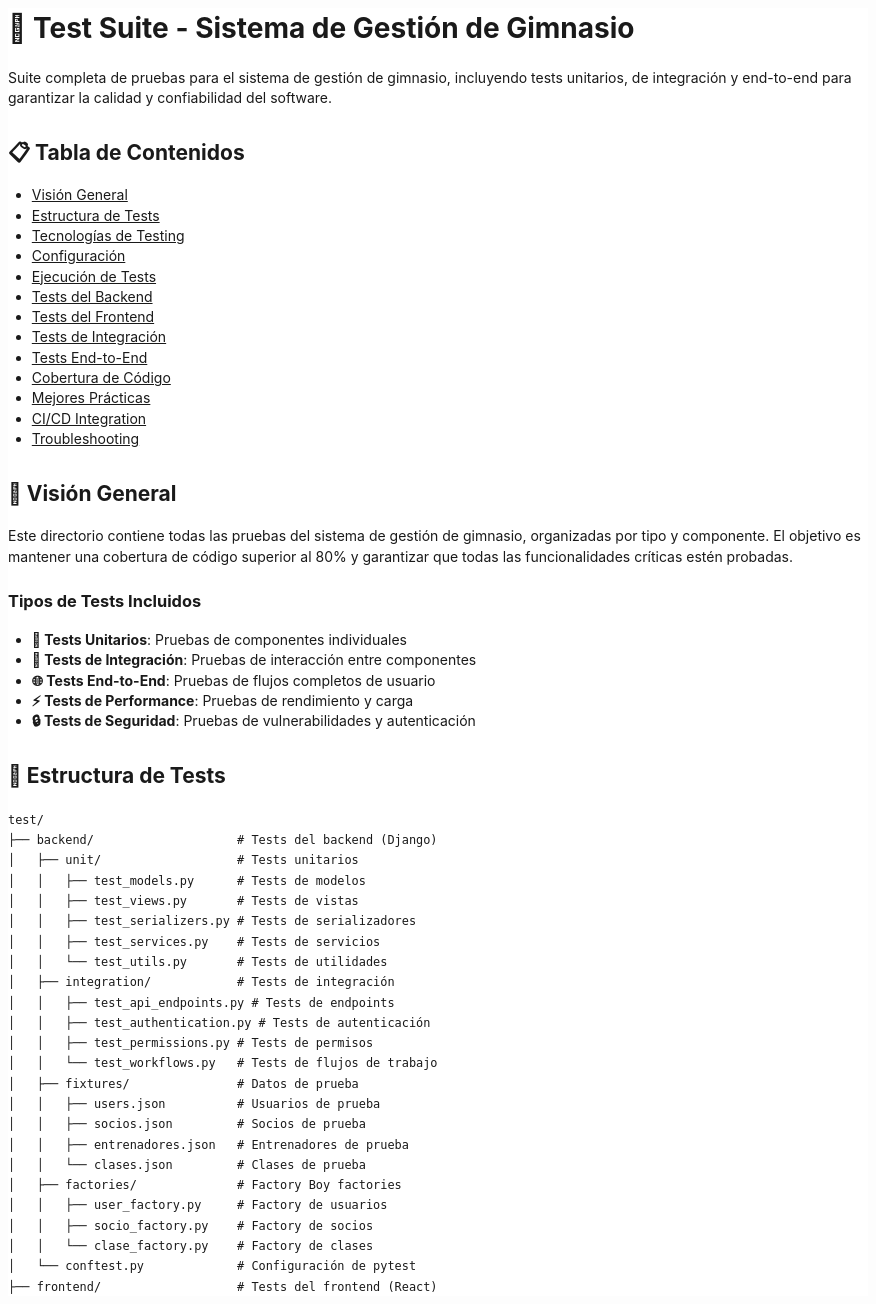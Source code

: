 # 🧪 Test Suite - Sistema de Gestión de Gimnasio

Suite completa de pruebas para el sistema de gestión de gimnasio, incluyendo tests unitarios, de integración y end-to-end para garantizar la calidad y confiabilidad del software.

## 📋 Tabla de Contenidos

- [Visión General](#-visión-general)
- [Estructura de Tests](#-estructura-de-tests)
- [Tecnologías de Testing](#-tecnologías-de-testing)
- [Configuración](#-configuración)
- [Ejecución de Tests](#-ejecución-de-tests)
- [Tests del Backend](#-tests-del-backend)
- [Tests del Frontend](#-tests-del-frontend)
- [Tests de Integración](#-tests-de-integración)
- [Tests End-to-End](#-tests-end-to-end)
- [Cobertura de Código](#-cobertura-de-código)
- [Mejores Prácticas](#-mejores-prácticas)
- [CI/CD Integration](#-cicd-integration)
- [Troubleshooting](#-troubleshooting)

## 🎯 Visión General

Este directorio contiene todas las pruebas del sistema de gestión de gimnasio, organizadas por tipo y componente. El objetivo es mantener una cobertura de código superior al 80% y garantizar que todas las funcionalidades críticas estén probadas.

### Tipos de Tests Incluidos

- **🔧 Tests Unitarios**: Pruebas de componentes individuales
- **🔗 Tests de Integración**: Pruebas de interacción entre componentes
- **🌐 Tests End-to-End**: Pruebas de flujos completos de usuario
- **⚡ Tests de Performance**: Pruebas de rendimiento y carga
- **🔒 Tests de Seguridad**: Pruebas de vulnerabilidades y autenticación

## 📁 Estructura de Tests

```
test/
├── backend/                    # Tests del backend (Django)
│   ├── unit/                   # Tests unitarios
│   │   ├── test_models.py      # Tests de modelos
│   │   ├── test_views.py       # Tests de vistas
│   │   ├── test_serializers.py # Tests de serializadores
│   │   ├── test_services.py    # Tests de servicios
│   │   └── test_utils.py       # Tests de utilidades
│   ├── integration/            # Tests de integración
│   │   ├── test_api_endpoints.py # Tests de endpoints
│   │   ├── test_authentication.py # Tests de autenticación
│   │   ├── test_permissions.py # Tests de permisos
│   │   └── test_workflows.py   # Tests de flujos de trabajo
│   ├── fixtures/               # Datos de prueba
│   │   ├── users.json          # Usuarios de prueba
│   │   ├── socios.json         # Socios de prueba
│   │   ├── entrenadores.json   # Entrenadores de prueba
│   │   └── clases.json         # Clases de prueba
│   ├── factories/              # Factory Boy factories
│   │   ├── user_factory.py     # Factory de usuarios
│   │   ├── socio_factory.py    # Factory de socios
│   │   └── clase_factory.py    # Factory de clases
│   └── conftest.py             # Configuración de pytest
├── frontend/                   # Tests del frontend (React)
```
